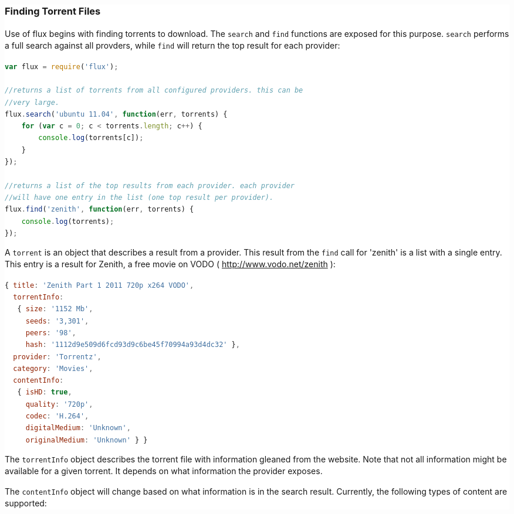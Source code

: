 ### Finding Torrent Files ###
Use of flux begins with finding torrents to download. The `search` and
`find` functions are exposed for this purpose. `search` performs a full
search against all provders, while `find` will return the top result for
each provider:

```javascript
var flux = require('flux');

//returns a list of torrents from all configured providers. this can be
//very large.
flux.search('ubuntu 11.04', function(err, torrents) {
    for (var c = 0; c < torrents.length; c++) {
        console.log(torrents[c]);
    }
});

//returns a list of the top results from each provider. each provider
//will have one entry in the list (one top result per provider).
flux.find('zenith', function(err, torrents) {
    console.log(torrents);
});
```

A `torrent` is an object that describes a result from a provider. This
result from the `find` call for 'zenith' is a list with a single entry.
This entry is a result for Zenith, a free movie on VODO
( http://www.vodo.net/zenith ):

```javascript
{ title: 'Zenith Part 1 2011 720p x264 VODO',
  torrentInfo: 
   { size: '1152 Mb',
     seeds: '3,301',
     peers: '98',
     hash: '1112d9e509d6fcd93d9c6be45f70994a93d4dc32' },
  provider: 'Torrentz',
  category: 'Movies',
  contentInfo: 
   { isHD: true,
     quality: '720p',
     codec: 'H.264',
     digitalMedium: 'Unknown',
     originalMedium: 'Unknown' } }
```

The `torrentInfo` object describes the torrent file with information
gleaned from the website. Note that not all information might be
available for a given torrent. It depends on what information the
provider exposes.

The `contentInfo` object will change based on what information is in the
search result. Currently, the following types of content are supported:

